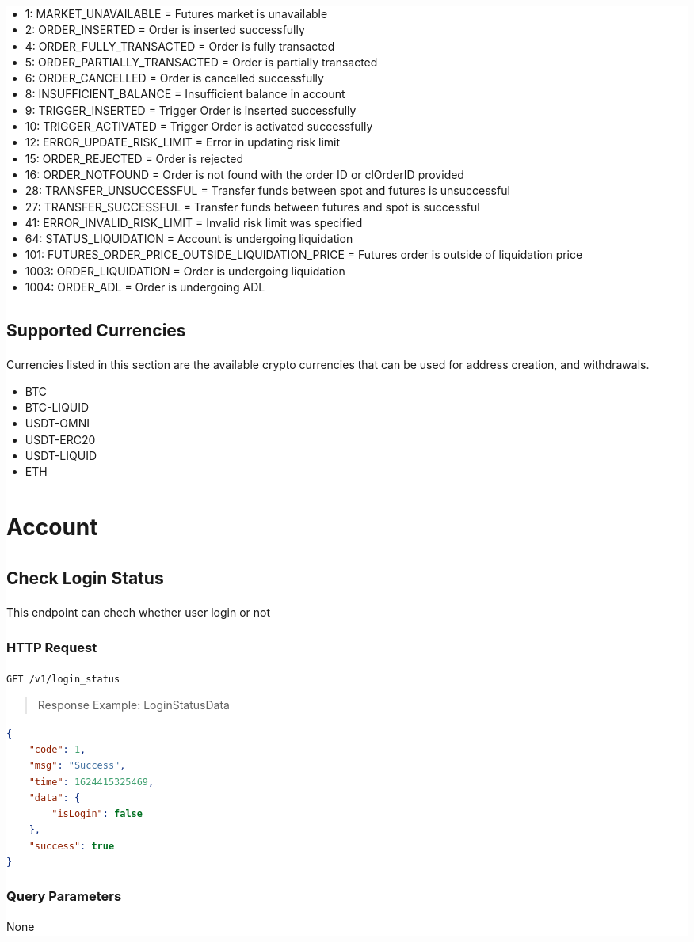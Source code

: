 *   1: MARKET\_UNAVAILABLE = Futures market is unavailable
*   2: ORDER\_INSERTED = Order is inserted successfully
*   4: ORDER\_FULLY\_TRANSACTED = Order is fully transacted
*   5: ORDER\_PARTIALLY\_TRANSACTED = Order is partially transacted
*   6: ORDER\_CANCELLED = Order is cancelled successfully
*   8: INSUFFICIENT\_BALANCE = Insufficient balance in account
*   9: TRIGGER\_INSERTED = Trigger Order is inserted successfully
*   10: TRIGGER\_ACTIVATED = Trigger Order is activated successfully
*   12: ERROR\_UPDATE\_RISK\_LIMIT = Error in updating risk limit
*   15: ORDER\_REJECTED = Order is rejected
*   16: ORDER\_NOTFOUND = Order is not found with the order ID or clOrderID provided
*   28: TRANSFER\_UNSUCCESSFUL = Transfer funds between spot and futures is unsuccessful
*   27: TRANSFER\_SUCCESSFUL = Transfer funds between futures and spot is successful
*   41: ERROR\_INVALID\_RISK\_LIMIT = Invalid risk limit was specified
*   64: STATUS\_LIQUIDATION = Account is undergoing liquidation
*   101: FUTURES\_ORDER\_PRICE\_OUTSIDE\_LIQUIDATION\_PRICE = Futures order is outside of liquidation price
*   1003: ORDER\_LIQUIDATION = Order is undergoing liquidation
*   1004: ORDER\_ADL = Order is undergoing ADL

Supported Currencies
--------------------

Currencies listed in this section are the available crypto currencies that can be used for address creation, and withdrawals.

*   BTC
*   BTC-LIQUID
*   USDT-OMNI
*   USDT-ERC20
*   USDT-LIQUID
*   ETH




# Account
## Check Login Status
This endpoint can chech whether user login or not

### HTTP Request
`GET /v1/login_status`

> Response Example: LoginStatusData

```json
{
    "code": 1,
    "msg": "Success",
    "time": 1624415325469,
    "data": {
        "isLogin": false
    },
    "success": true
}
```
### Query Parameters
None
